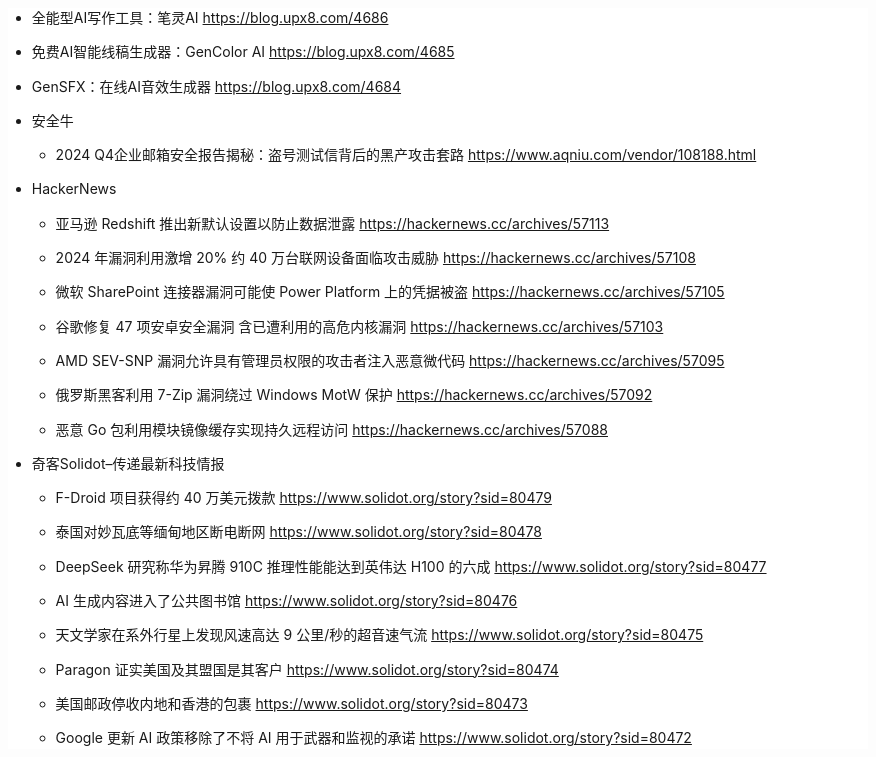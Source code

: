   - 全能型AI写作工具：笔灵AI
https://blog.upx8.com/4686

  - 免费AI智能线稿生成器：GenColor AI
https://blog.upx8.com/4685

  - GenSFX：在线AI音效生成器
https://blog.upx8.com/4684

- 安全牛
  - 2024 Q4企业邮箱安全报告揭秘：盗号测试信背后的黑产攻击套路
https://www.aqniu.com/vendor/108188.html

- HackerNews
  - 亚马逊 Redshift 推出新默认设置以防止数据泄露
https://hackernews.cc/archives/57113

  - 2024 年漏洞利用激增 20% 约 40 万台联网设备面临攻击威胁
https://hackernews.cc/archives/57108

  - 微软 SharePoint 连接器漏洞可能使 Power Platform 上的凭据被盗
https://hackernews.cc/archives/57105

  - 谷歌修复 47 项安卓安全漏洞 含已遭利用的高危内核漏洞
https://hackernews.cc/archives/57103

  - AMD SEV-SNP 漏洞允许具有管理员权限的攻击者注入恶意微代码
https://hackernews.cc/archives/57095

  - 俄罗斯黑客利用 7-Zip 漏洞绕过 Windows MotW 保护
https://hackernews.cc/archives/57092

  - 恶意 Go 包利用模块镜像缓存实现持久远程访问
https://hackernews.cc/archives/57088

- 奇客Solidot–传递最新科技情报
  - F-Droid 项目获得约 40 万美元拨款
https://www.solidot.org/story?sid=80479

  - 泰国对妙瓦底等缅甸地区断电断网
https://www.solidot.org/story?sid=80478

  - DeepSeek 研究称华为昇腾 910C 推理性能能达到英伟达 H100 的六成
https://www.solidot.org/story?sid=80477

  - AI 生成内容进入了公共图书馆
https://www.solidot.org/story?sid=80476

  - 天文学家在系外行星上发现风速高达 9 公里/秒的超音速气流
https://www.solidot.org/story?sid=80475

  - Paragon 证实美国及其盟国是其客户
https://www.solidot.org/story?sid=80474

  - 美国邮政停收内地和香港的包裹
https://www.solidot.org/story?sid=80473

  - Google 更新 AI 政策移除了不将 AI 用于武器和监视的承诺
https://www.solidot.org/story?sid=80472
